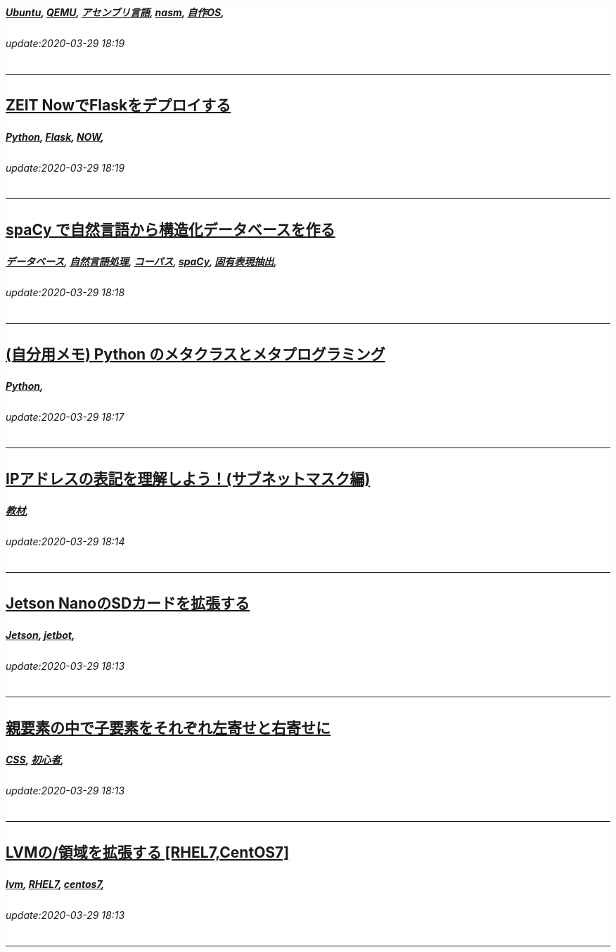 ##### [Ubuntu](https://qiita.com/tags/Ubuntu), [QEMU](https://qiita.com/tags/QEMU), [アセンブリ言語](https://qiita.com/tags/アセンブリ言語), [nasm](https://qiita.com/tags/nasm), [自作OS](https://qiita.com/tags/自作OS), 
###### update:2020-03-29 18:19
---
## [ZEIT NowでFlaskをデプロイする](https://qiita.com/tamanobi/items/0edf58a53b0742776d2a)
##### [Python](https://qiita.com/tags/Python), [Flask](https://qiita.com/tags/Flask), [NOW](https://qiita.com/tags/NOW), 
###### update:2020-03-29 18:19
---
## [spaCy で自然言語から構造化データベースを作る](https://qiita.com/TomokiMatsuno/items/7bda386d89e5648947a9)
##### [データベース](https://qiita.com/tags/データベース), [自然言語処理](https://qiita.com/tags/自然言語処理), [コーパス](https://qiita.com/tags/コーパス), [spaCy](https://qiita.com/tags/spaCy), [固有表現抽出](https://qiita.com/tags/固有表現抽出), 
###### update:2020-03-29 18:18
---
## [(自分用メモ) Python のメタクラスとメタプログラミング](https://qiita.com/shinsa82/items/cc97c9f99cb90019c2b7)
##### [Python](https://qiita.com/tags/Python), 
###### update:2020-03-29 18:17
---
## [IPアドレスの表記を理解しよう！(サブネットマスク編)](https://qiita.com/shota6/items/70203d567a21cd8c5927)
##### [教材](https://qiita.com/tags/教材), 
###### update:2020-03-29 18:14
---
## [Jetson NanoのSDカードを拡張する](https://qiita.com/TakeoChan/items/6537d15e4b8eaf8fa7f3)
##### [Jetson](https://qiita.com/tags/Jetson), [jetbot](https://qiita.com/tags/jetbot), 
###### update:2020-03-29 18:13
---
## [親要素の中で子要素をそれぞれ左寄せと右寄せに](https://qiita.com/nekomaruki/items/0204587ad175a4e6611b)
##### [CSS](https://qiita.com/tags/CSS), [初心者](https://qiita.com/tags/初心者), 
###### update:2020-03-29 18:13
---
## [LVMの/領域を拡張する [RHEL7,CentOS7]](https://qiita.com/K5K/items/9e5899e57350a5132053)
##### [lvm](https://qiita.com/tags/lvm), [RHEL7](https://qiita.com/tags/RHEL7), [centos7](https://qiita.com/tags/centos7), 
###### update:2020-03-29 18:13
---